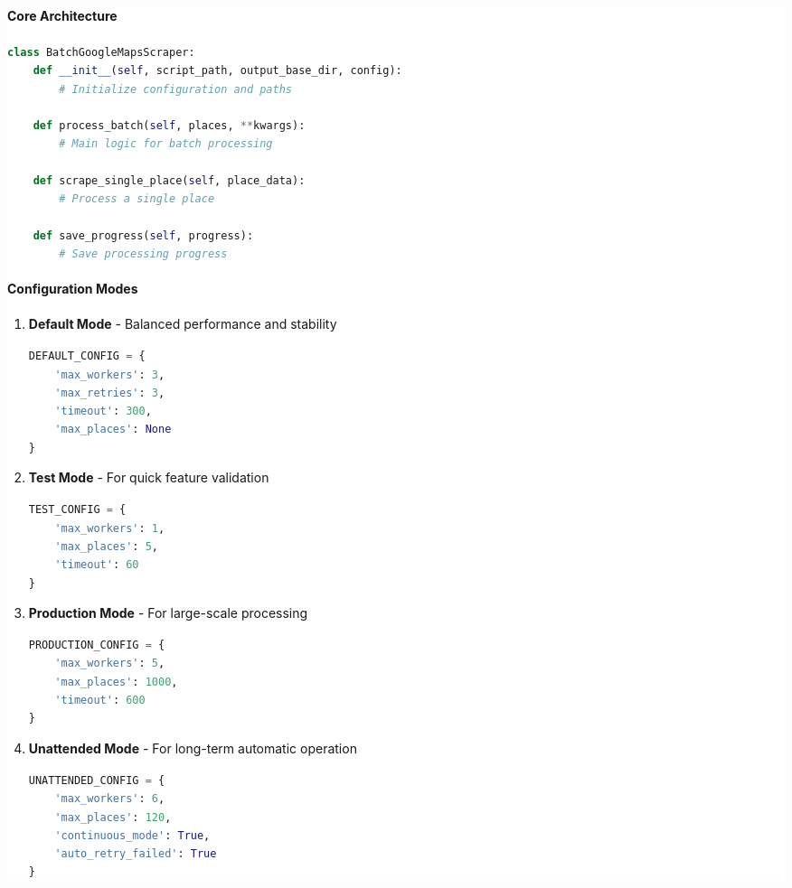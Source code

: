 #### Core Architecture

```python
class BatchGoogleMapsScraper:
    def __init__(self, script_path, output_base_dir, config):
        # Initialize configuration and paths
        
    def process_batch(self, places, **kwargs):
        # Main logic for batch processing
        
    def scrape_single_place(self, place_data):
        # Process a single place
        
    def save_progress(self, progress):
        # Save processing progress
```

#### Configuration Modes

1. **Default Mode** - Balanced performance and stability
   ```python
   DEFAULT_CONFIG = {
       'max_workers': 3,
       'max_retries': 3,
       'timeout': 300,
       'max_places': None
   }
   ```

2. **Test Mode** - For quick feature validation
   ```python
   TEST_CONFIG = {
       'max_workers': 1,
       'max_places': 5,
       'timeout': 60
   }
   ```

3. **Production Mode** - For large-scale processing
   ```python
   PRODUCTION_CONFIG = {
       'max_workers': 5,
       'max_places': 1000,
       'timeout': 600
   }
   ```

4. **Unattended Mode** - For long-term automatic operation
   ```python
   UNATTENDED_CONFIG = {
       'max_workers': 6,
       'max_places': 120,
       'continuous_mode': True,
       'auto_retry_failed': True
   }
   ```
